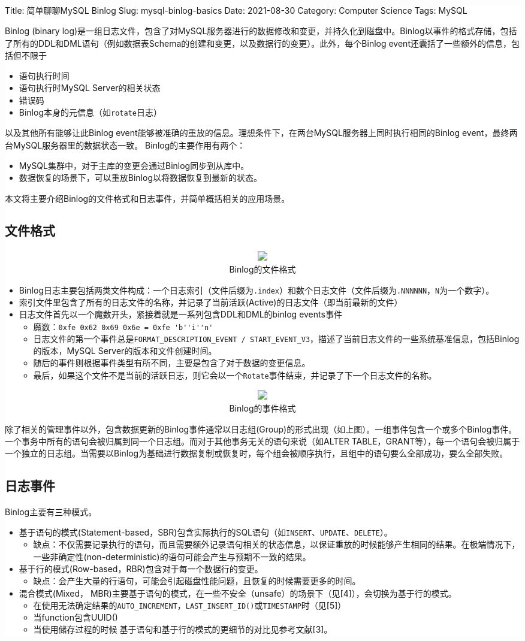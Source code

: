 Title: 简单聊聊MySQL Binlog
Slug: mysql-binlog-basics
Date: 2021-08-30
Category: Computer Science
Tags: MySQL

Binlog (binary log)是一组日志文件，包含了对MySQL服务器进行的数据修改和变更，并持久化到磁盘中。Binlog以事件的格式存储，包括了所有的DDL和DML语句（例如数据表Schema的创建和变更，以及数据行的变更）。此外，每个Binlog event还囊括了一些额外的信息，包括但不限于

- 语句执行时间
- 语句执行时MySQL Server的相关状态
- 错误码
- Binlog本身的元信息（如`rotate`日志）

以及其他所有能够让此Binlog event能够被准确的重放的信息。理想条件下，在两台MySQL服务器上同时执行相同的Binlog event，最终两台MySQL服务器里的数据状态一致。
Binlog的主要作用有两个：

- MySQL集群中，对于主库的变更会通过Binlog同步到从库中。
- 数据恢复的场景下，可以重放Binlog以将数据恢复到最新的状态。

本文将主要介绍Binlog的文件格式和日志事件，并简单概括相关的应用场景。

## 文件格式

<figure align="center">
  <img src="{static}/images/6/binlog-file.png" />
  <figcaption>Binlog的文件格式</figcaption>
</figure>

- Binlog日志主要包括两类文件构成：一个日志索引（文件后缀为`.index`）和数个日志文件（文件后缀为`.NNNNNN`，`N`为一个数字）。
- 索引文件里包含了所有的日志文件的名称，并记录了当前活跃(Active)的日志文件（即当前最新的文件）
- 日志文件首先以一个魔数开头，紧接着就是一系列包含DDL和DML的binlog events事件
  - 魔数：`0xfe 0x62 0x69 0x6e = 0xfe 'b''i''n'` 
  - 日志文件的第一个事件总是`FORMAT_DESCRIPTION_EVENT / START_EVENT_V3`，描述了当前日志文件的一些系统基准信息，包括Binlog的版本，MySQL Server的版本和文件创建时间。
  - 随后的事件则根据事件类型有所不同，主要是包含了对于数据的变更信息。
  - 最后，如果这个文件不是当前的活跃日志，则它会以一个`Rotate`事件结束，并记录了下一个日志文件的名称。

<figure align="center">
  <img src="{static}/images/6/binlog-content.png" />
  <figcaption>Binlog的事件格式</figcaption>
</figure>

除了相关的管理事件以外，包含数据更新的Binlog事件通常以日志组(Group)的形式出现（如上图）。一组事件包含一个或多个Binlog事件。一个事务中所有的语句会被归属到同一个日志组。而对于其他事务无关的语句来说（如ALTER TABLE，GRANT等），每一个语句会被归属于一个独立的日志组。当需要以Binlog为基础进行数据复制或恢复时，每个组会被顺序执行，且组中的语句要么全部成功，要么全部失败。


## 日志事件

Binlog主要有三种模式。
- 基于语句的模式(Statement-based，SBR)包含实际执行的SQL语句（如`INSERT`、`UPDATE`、`DELETE`）。
  - 缺点：不仅需要记录执行的语句，而且需要额外记录语句相关的状态信息，以保证重放的时候能够产生相同的结果。在极端情况下，一些非确定性(non-deterministic)的语句可能会产生与预期不一致的结果。
- 基于行的模式(Row-based，RBR)包含对于每一个数据行的变更。
  - 缺点：会产生大量的行语句，可能会引起磁盘性能问题，且恢复的时候需要更多的时间。
- 混合模式(Mixed， MBR)主要基于语句的模式，在一些不安全（unsafe）的场景下（见[4]），会切换为基于行的模式。
  - 在使用无法确定结果的`AUTO_INCREMENT`，`LAST_INSERT_ID()`或`TIMESTAMP`时（见[5]）
  - 当function包含UUID()
  - 当使用储存过程的时候
基于语句和基于行的模式的更细节的对比见参考文献[3]。
